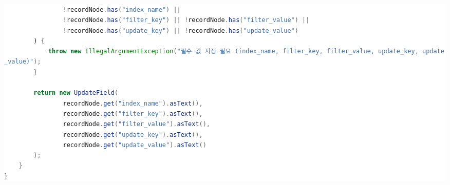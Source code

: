 ```java
                !recordNode.has("index_name") ||
                !recordNode.has("filter_key") || !recordNode.has("filter_value") ||
                !recordNode.has("update_key") || !recordNode.has("update_value")
        ) {
            throw new IllegalArgumentException("필수 값 지정 필요 (index_name, filter_key, filter_value, update_key, update_value)");
        }

        return new UpdateField(
                recordNode.get("index_name").asText(),
                recordNode.get("filter_key").asText(),
                recordNode.get("filter_value").asText(),
                recordNode.get("update_key").asText(),
                recordNode.get("update_value").asText()
        );
    }
}
```